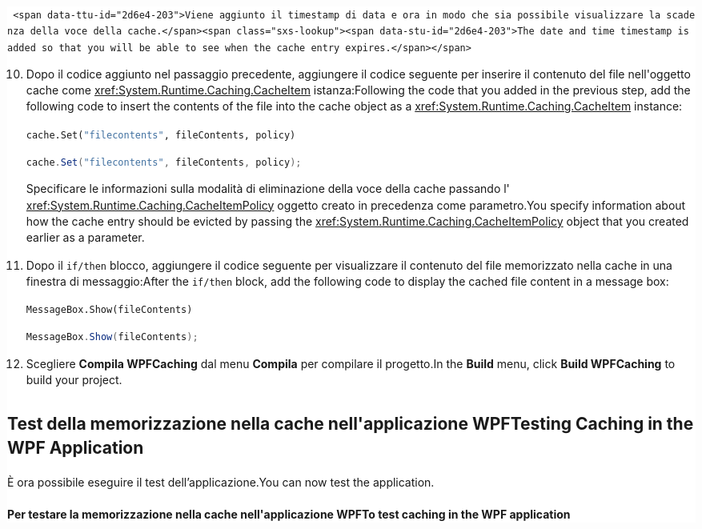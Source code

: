      <span data-ttu-id="2d6e4-203">Viene aggiunto il timestamp di data e ora in modo che sia possibile visualizzare la scadenza della voce della cache.</span><span class="sxs-lookup"><span data-stu-id="2d6e4-203">The date and time timestamp is added so that you will be able to see when the cache entry expires.</span></span>

10. <span data-ttu-id="2d6e4-204">Dopo il codice aggiunto nel passaggio precedente, aggiungere il codice seguente per inserire il contenuto del file nell'oggetto cache come <xref:System.Runtime.Caching.CacheItem> istanza:</span><span class="sxs-lookup"><span data-stu-id="2d6e4-204">Following the code that you added in the previous step, add the following code to insert the contents of the file into the cache object as a <xref:System.Runtime.Caching.CacheItem> instance:</span></span>

    ```vb
    cache.Set("filecontents", fileContents, policy)
    ```

    ```csharp
    cache.Set("filecontents", fileContents, policy);
    ```

     <span data-ttu-id="2d6e4-205">Specificare le informazioni sulla modalità di eliminazione della voce della cache passando l' <xref:System.Runtime.Caching.CacheItemPolicy> oggetto creato in precedenza come parametro.</span><span class="sxs-lookup"><span data-stu-id="2d6e4-205">You specify information about how the cache entry should be evicted by passing the <xref:System.Runtime.Caching.CacheItemPolicy> object that you created earlier as a parameter.</span></span>

11. <span data-ttu-id="2d6e4-206">Dopo il `if/then` blocco, aggiungere il codice seguente per visualizzare il contenuto del file memorizzato nella cache in una finestra di messaggio:</span><span class="sxs-lookup"><span data-stu-id="2d6e4-206">After the `if/then` block, add the following code to display the cached file content in a message box:</span></span>

    ```vb
    MessageBox.Show(fileContents)
    ```

    ```csharp
    MessageBox.Show(fileContents);
    ```

12. <span data-ttu-id="2d6e4-207">Scegliere **Compila WPFCaching** dal menu **Compila** per compilare il progetto.</span><span class="sxs-lookup"><span data-stu-id="2d6e4-207">In the **Build** menu, click **Build WPFCaching** to build your project.</span></span>

## <a name="testing-caching-in-the-wpf-application"></a><span data-ttu-id="2d6e4-208">Test della memorizzazione nella cache nell'applicazione WPF</span><span class="sxs-lookup"><span data-stu-id="2d6e4-208">Testing Caching in the WPF Application</span></span>
 <span data-ttu-id="2d6e4-209">È ora possibile eseguire il test dell’applicazione.</span><span class="sxs-lookup"><span data-stu-id="2d6e4-209">You can now test the application.</span></span>

#### <a name="to-test-caching-in-the-wpf-application"></a><span data-ttu-id="2d6e4-210">Per testare la memorizzazione nella cache nell'applicazione WPF</span><span class="sxs-lookup"><span data-stu-id="2d6e4-210">To test caching in the WPF application</span></span>
